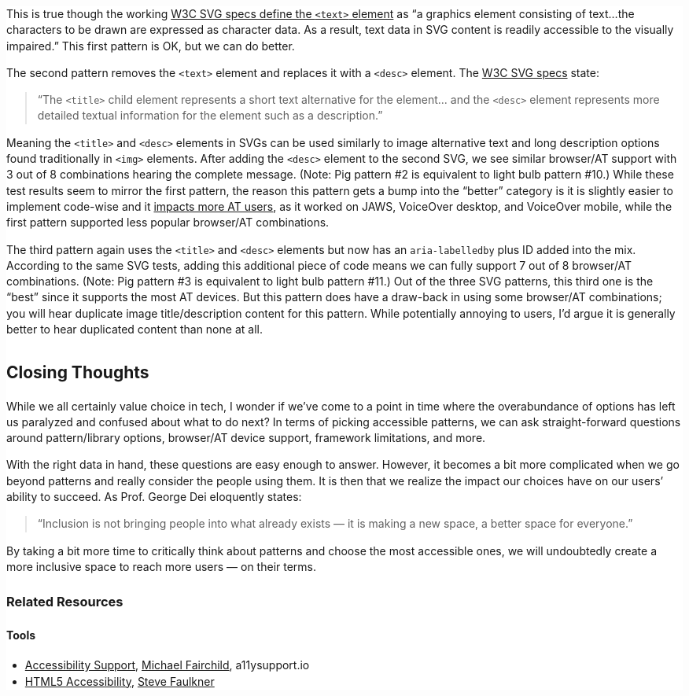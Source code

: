 <p>This is true though the working <a href="https://www.w3.org/TR/SVG2/text.html#Introduction">W3C SVG specs define the <code>&lt;text&gt;</code> element</a> as “a graphics element consisting of text…the characters to be drawn are expressed as character data. As a result, text data in SVG content is readily accessible to the visually impaired.” This first pattern is OK, but we can do better.</p>

<p>The second pattern removes the <code>&lt;text&gt;</code> element and replaces it with a <code>&lt;desc&gt;</code> element. The <a href="https://www.w3.org/TR/SVG2/struct.html#DescriptionAndTitleElements">W3C SVG specs</a> state:</p>

<blockquote><p>“The <code>&lt;title&gt;</code> child element represents a short text alternative for the element... and the <code>&lt;desc&gt;</code> element represents more detailed textual information for the element such as a description.”</p></blockquote>

<p>Meaning the <code>&lt;title&gt;</code> and <code>&lt;desc&gt;</code> elements in SVGs can be used similarly to image alternative text and long description options found traditionally in <code>&lt;img&gt;</code> elements. After adding the <code>&lt;desc&gt;</code> element to the second SVG, we see similar browser/AT support with 3 out of 8 combinations hearing the complete message. (Note: Pig pattern #2 is equivalent to light bulb pattern #10.) While these test results seem to mirror the first pattern, the reason this pattern gets a bump into the “better” category is it is slightly easier to implement code-wise and it <a href="https://webaim.org/projects/screenreadersurvey8">impacts more AT users</a>, as it worked on JAWS, VoiceOver desktop, and VoiceOver mobile, while the first pattern supported less popular browser/AT combinations.</p>

<p>The third pattern again uses the <code>&lt;title&gt;</code> and <code>&lt;desc&gt;</code> elements but now has an <code>aria-labelledby</code> plus ID added into the mix. According to the same SVG tests, adding this additional piece of code means we can fully support 7 out of 8 browser/AT combinations. (Note: Pig pattern #3 is equivalent to light bulb pattern #11.) Out of the three SVG patterns, this third one is the “best” since it supports the most AT devices. But this pattern does have a draw-back in using some browser/AT combinations; you will hear duplicate image title/description content for this pattern. While potentially annoying to users, I’d argue it is generally better to hear duplicated content than none at all.</p>

<h2 id="closing-thoughts">Closing Thoughts</h2>

<p>While we all certainly value choice in tech, I wonder if we’ve come to a point in time where the overabundance of options has left us paralyzed and confused about what to do next? In terms of picking accessible patterns, we can ask straight-forward questions around pattern/library options, browser/AT device support, framework limitations, and more.</p>

<p>With the right data in hand, these questions are easy enough to answer. However, it becomes a bit more complicated when we go beyond patterns and really consider the people using them. It is then that we realize the impact our choices have on our users’ ability to succeed. As Prof. George Dei eloquently states:</p>

<blockquote><p>“Inclusion is not bringing people into what already exists — it is making a new space, a better space for everyone.”</p></blockquote>

<p>By taking a bit more time to critically think about patterns and choose the most accessible ones, we will undoubtedly create a more inclusive space to reach more users — on their terms.</p>

<h3 id="related-resources">Related Resources</h3>

<h4 id="tools">Tools</h4>

<ul>
<li><a href="https://a11ysupport.io/">Accessibility Support</a>, <a href="https://twitter.com/mfairchild365">Michael Fairchild</a>, a11ysupport.io</li>
<li><a href="https://stevefaulkner.github.io/HTML5accessibility/">HTML5 Accessibility</a>, <a href="https://twitter.com/stevefaulkner">Steve Faulkner</a></li>
</ul>
